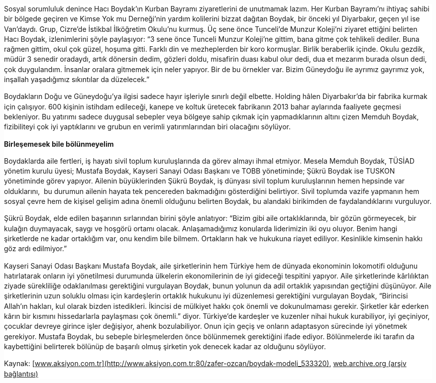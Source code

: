  </p>
 <p>
  Sosyal sorumluluk denince Hacı Boydak’ın Kurban Bayramı ziyaretlerini de unutmamak lazım. Her Kurban Bayramı’nı ihtiyaç sahibi bir bölgede geçiren ve Kimse Yok mu Derneği’nin yardım kolilerini bizzat dağıtan Boydak, bir önceki yıl Diyarbakır, geçen yıl ise Van’daydı. Grup, Cizre’de İstikbal İlköğretim Okulu’nu kurmuş. Üç sene önce Tunceli’de Munzur Koleji’ni ziyaret ettiğini belirten Hacı Boydak, izlenimlerini şöyle paylaşıyor: “3 sene önce Tunceli Munzur Koleji’ne gittim, bana gitme çok tehlikeli dediler. Buna rağmen gittim, okul çok güzel, hoşuma gitti. Farklı din ve mezheplerden bir koro kormuşlar. Birlik beraberlik içinde. Okulu gezdik, müdür 3 senedir oradaydı, artık dönersin dedim, gözleri doldu, misafirin duası kabul olur dedi, dua et mezarım burada olsun dedi, çok duygulandım. İnsanlar oralara gitmemek için neler yapıyor. Bir de bu örnekler var. Bizim Güneydoğu ile ayrımız gayrımız yok, inşallah yaşadığımız sıkıntılar da düzelecek.”
 </p>
 <p>
  Boydakların Doğu ve Güneydoğu’ya ilgisi sadece hayır işleriyle sınırlı değil elbette. Holding hâlen Diyarbakır’da bir fabrika kurmak için çalışıyor. 600 kişinin istihdam edileceği, kanepe ve koltuk üretecek fabrikanın 2013 bahar aylarında faaliyete geçmesi bekleniyor. Bu yatırımı sadece duygusal sebepler veya bölgeye sahip çıkmak için yapmadıklarının altını çizen Memduh Boydak, fizibiliteyi çok iyi yaptıklarını ve grubun en verimli yatırımlarından biri olacağını söylüyor.
 </p>
 <p>
  <strong>
   Birleşemesek bile bölünmeyelim
  </strong>
 </p>
 <p>
  Boydaklarda aile fertleri, iş hayatı sivil toplum kuruluşlarında da görev almayı ihmal etmiyor. Mesela Memduh Boydak, TÜSİAD yönetim kurulu üyesi; Mustafa Boydak, Kayseri Sanayi Odası Başkanı ve TOBB yönetiminde; Şükrü Boydak ise TUSKON yönetiminde görev yapıyor. Ailenin büyüklerinden Şükrü Boydak, iş dünyası sivil toplum kuruluşlarının hemen hepsinde var olduklarını,  bu durumun ailenin hayata tek pencereden bakmadığını gösterdiğini belirtiyor. Sivil toplumda vazife yapmanın hem sosyal çevre hem de kişisel gelişim adına önemli olduğunu belirten Boydak, bu alandaki birikimden de faydalandıklarını vurguluyor.
 </p>
 <p>
  Şükrü Boydak, elde edilen başarının sırlarından birini şöyle anlatıyor: “Bizim gibi aile ortaklıklarında, bir gözün görmeyecek, bir kulağın duymayacak, saygı ve hoşgörü ortamı olacak. Anlaşamadığımız konularda liderimizin iki oyu oluyor. Benim hangi şirketlerde ne kadar ortaklığım var, onu kendim bile bilmem. Ortakların hak ve hukukuna riayet ediliyor. Kesinlikle kimsenin hakkı göz ardı edilmiyor.”
 </p>
 <p>
  Kayseri Sanayi Odası Başkanı Mustafa Boydak, aile şirketlerinin hem Türkiye hem de dünyada ekonominin lokomotifi olduğunu hatırlatarak onların iyi yönetilmesi durumunda ülkelerin ekonomilerinin de iyi gideceği tespitini yapıyor. Aile şirketlerinde kârlılıktan ziyade sürekliliğe odaklanılması gerektiğini vurgulayan Boydak, bunun yolunun da adil ortaklık yapısından geçtiğini düşünüyor. Aile şirketlerinin uzun soluklu olması için kardeşlerin ortaklık hukukunu iyi düzenlemesi gerektiğini vurgulayan Boydak, “Birincisi Allah’ın hakları, kul olarak bizden istedikleri. İkincisi de mülkiyet hakkı çok önemli ve dokunulmaması gerekir. Şirketler kâr ederken kârın bir kısmını hissedarlarla paylaşması çok önemli.” diyor. Türkiye’de kardeşler ve kuzenler nihai hukuk kurabiliyor, iyi geçiniyor, çocuklar devreye girince işler değişiyor, ahenk bozulabiliyor. Onun için geçiş ve onların adaptasyon sürecinde iyi yönetmek gerekiyor. Mustafa Boydak, bu sebeple birleşmelerden önce bölünmemek gerektiğini ifade ediyor. Bölünmelerde iki tarafın da kaybettiğini belirterek bölünüp de başarılı olmuş şirketin yok denecek kadar az olduğunu söylüyor.
 </p>
</div>


Kaynak: [www.aksiyon.com.tr](http://www.aksiyon.com.tr:80/zafer-ozcan/boydak-modeli_533320), [web.archive.org (arşiv bağlantısı)](http://web.archive.org/web/20151231211507/http://www.aksiyon.com.tr:80/zafer-ozcan/boydak-modeli_533320)
